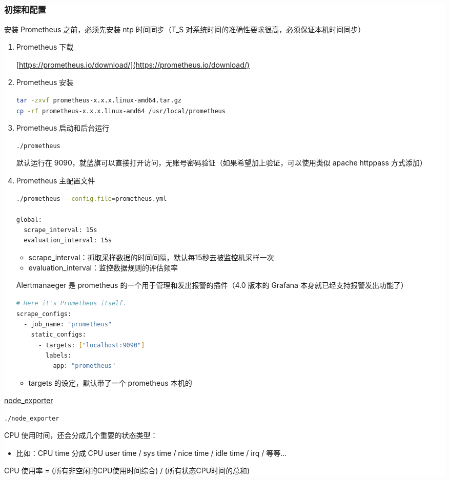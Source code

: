 ### 初探和配置

安装 Prometheus 之前，必须先安装 ntp 时间同步（T_S 对系统时间的准确性要求很高，必须保证本机时间同步）

1. Prometheus 下载

   [https://prometheus.io/download/](https://prometheus.io/download/)

2. Prometheus 安装

   ```bash
   tar -zxvf prometheus-x.x.x.linux-amd64.tar.gz
   cp -rf prometheus-x.x.x.linux-amd64 /usr/local/prometheus
   ```

3. Prometheus 启动和后台运行

   ```bash
   ./prometheus
   ```

   默认运行在 9090，就蓝旗可以直接打开访问，无账号密码验证（如果希望加上验证，可以使用类似 apache httppass 方式添加）

4. Prometheus 主配置文件

   ```bash
   ./prometheus --config.file=prometheus.yml
   
   global:
     scrape_interval: 15s
     evaluation_interval: 15s
   ```

   - scrape_interval：抓取采样数据的时间间隔，默认每15秒去被监控机采样一次
   - evaluation_interval：监控数据规则的评估频率

   Alertmanaeger 是 prometheus 的一个用于管理和发出报警的插件（4.0 版本的 Grafana 本身就已经支持报警发出功能了）

   ```bash
   # Here it's Prometheus itself.
   scrape_configs:
     - job_name: "prometheus"
       static_configs:
         - targets: ["localhost:9090"]
           labels:
             app: "prometheus"
   ```

   - targets 的设定，默认带了一个 prometheus 本机的

[node_exporter](https://github.com/prometheus/node_exporter)

```bash
./node_exporter 
```

CPU 使用时间，还会分成几个重要的状态类型：

- 比如：CPU time 分成 CPU user time / sys time / nice time / idle time / irq / 等等...

CPU 使用率 = (所有非空闲的CPU使用时间综合) / (所有状态CPU时间的总和)

